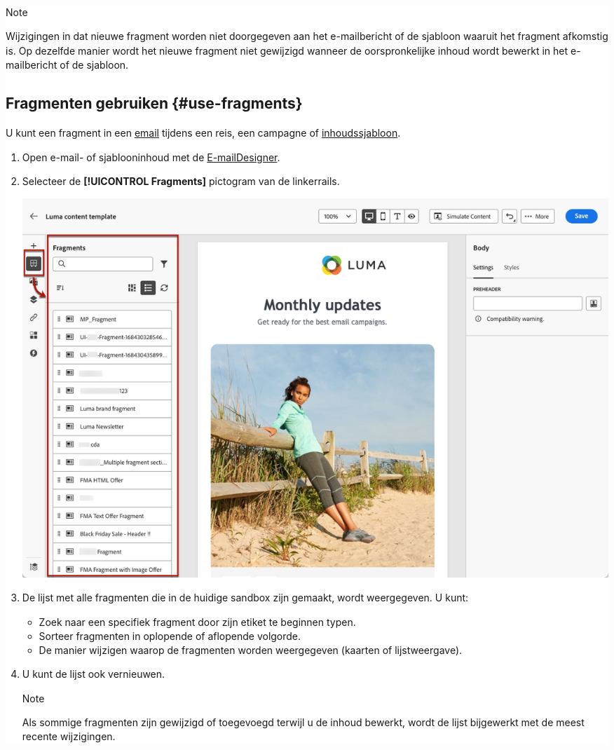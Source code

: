 >[!NOTE]
>
>Wijzigingen in dat nieuwe fragment worden niet doorgegeven aan het e-mailbericht of de sjabloon waaruit het fragment afkomstig is. Op dezelfde manier wordt het nieuwe fragment niet gewijzigd wanneer de oorspronkelijke inhoud wordt bewerkt in het e-mailbericht of de sjabloon.

## Fragmenten gebruiken {#use-fragments}

U kunt een fragment in een [email](get-started-email-design.md) tijdens een reis, een campagne of [inhoudssjabloon](content-templates.md).

1. Open e-mail- of sjablooninhoud met de [E-mailDesigner](get-started-email-design.md).

1. Selecteer de **[!UICONTROL Fragments]** pictogram van de linkerrails.

   ![](assets/fragments-in-designer.png)

1. De lijst met alle fragmenten die in de huidige sandbox zijn gemaakt, wordt weergegeven. U kunt:

   * Zoek naar een specifiek fragment door zijn etiket te beginnen typen.
   * Sorteer fragmenten in oplopende of aflopende volgorde.
   * De manier wijzigen waarop de fragmenten worden weergegeven (kaarten of lijstweergave).

1. U kunt de lijst ook vernieuwen.

   >[!NOTE]
   >
   >Als sommige fragmenten zijn gewijzigd of toegevoegd terwijl u de inhoud bewerkt, wordt de lijst bijgewerkt met de meest recente wijzigingen.
